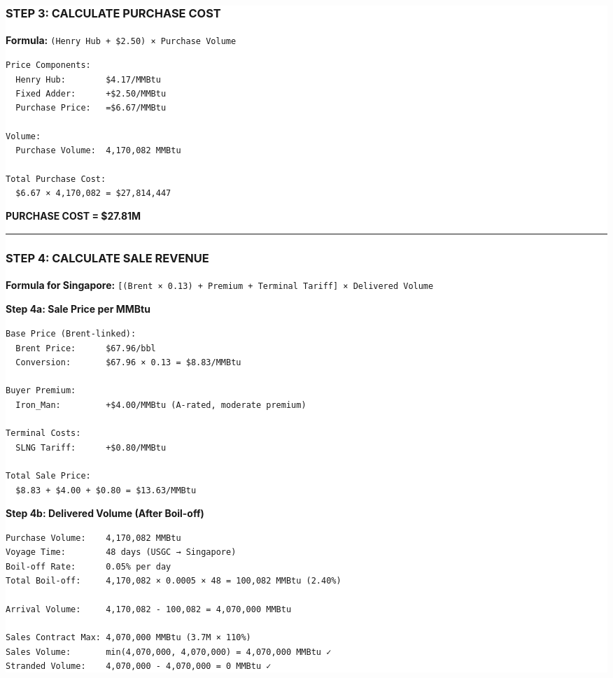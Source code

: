 
### **STEP 3: CALCULATE PURCHASE COST**

**Formula:** `(Henry Hub + $2.50) × Purchase Volume`

```
Price Components:
  Henry Hub:        $4.17/MMBtu
  Fixed Adder:      +$2.50/MMBtu
  Purchase Price:   =$6.67/MMBtu

Volume:
  Purchase Volume:  4,170,082 MMBtu

Total Purchase Cost:
  $6.67 × 4,170,082 = $27,814,447
```

**PURCHASE COST = $27.81M**

---

### **STEP 4: CALCULATE SALE REVENUE**

**Formula for Singapore:** `[(Brent × 0.13) + Premium + Terminal Tariff] × Delivered Volume`

**Step 4a: Sale Price per MMBtu**
```
Base Price (Brent-linked):
  Brent Price:      $67.96/bbl
  Conversion:       $67.96 × 0.13 = $8.83/MMBtu

Buyer Premium:
  Iron_Man:         +$4.00/MMBtu (A-rated, moderate premium)

Terminal Costs:
  SLNG Tariff:      +$0.80/MMBtu

Total Sale Price:
  $8.83 + $4.00 + $0.80 = $13.63/MMBtu
```

**Step 4b: Delivered Volume (After Boil-off)**
```
Purchase Volume:    4,170,082 MMBtu
Voyage Time:        48 days (USGC → Singapore)
Boil-off Rate:      0.05% per day
Total Boil-off:     4,170,082 × 0.0005 × 48 = 100,082 MMBtu (2.40%)

Arrival Volume:     4,170,082 - 100,082 = 4,070,000 MMBtu

Sales Contract Max: 4,070,000 MMBtu (3.7M × 110%)
Sales Volume:       min(4,070,000, 4,070,000) = 4,070,000 MMBtu ✓
Stranded Volume:    4,070,000 - 4,070,000 = 0 MMBtu ✓
```
